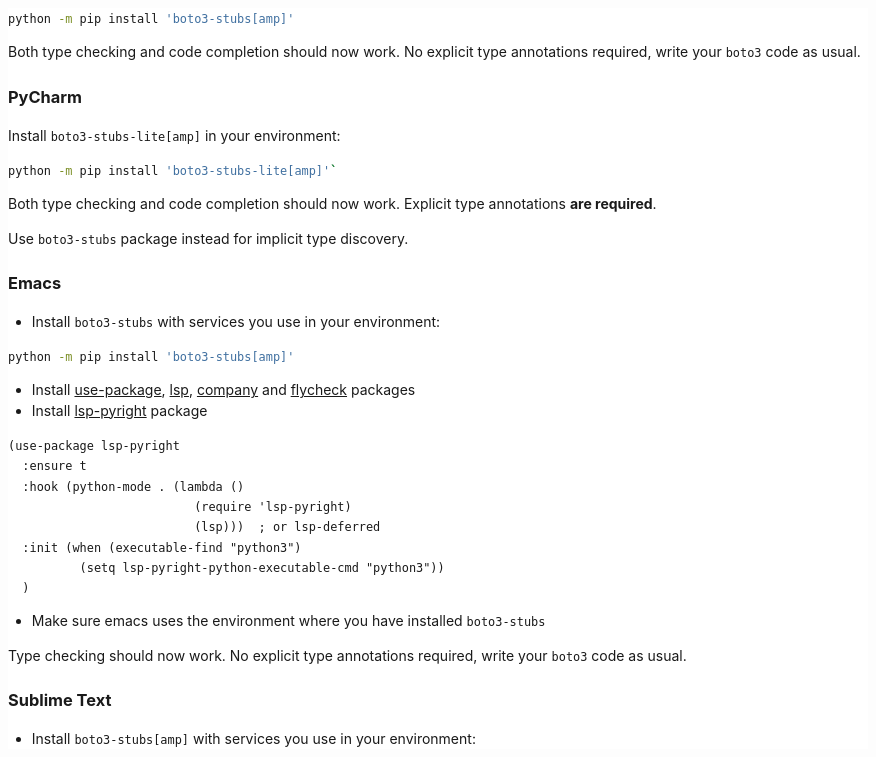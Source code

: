 ```bash
python -m pip install 'boto3-stubs[amp]'
```

Both type checking and code completion should now work. No explicit type
annotations required, write your `boto3` code as usual.

<a id="pycharm"></a>

### PyCharm

Install `boto3-stubs-lite[amp]` in your environment:

```bash
python -m pip install 'boto3-stubs-lite[amp]'`
```

Both type checking and code completion should now work. Explicit type
annotations **are required**.

Use `boto3-stubs` package instead for implicit type discovery.

<a id="emacs"></a>

### Emacs

- Install `boto3-stubs` with services you use in your environment:

```bash
python -m pip install 'boto3-stubs[amp]'
```

- Install [use-package](https://github.com/jwiegley/use-package),
  [lsp](https://github.com/emacs-lsp/lsp-mode/),
  [company](https://github.com/company-mode/company-mode) and
  [flycheck](https://github.com/flycheck/flycheck) packages
- Install [lsp-pyright](https://github.com/emacs-lsp/lsp-pyright) package

```elisp
(use-package lsp-pyright
  :ensure t
  :hook (python-mode . (lambda ()
                          (require 'lsp-pyright)
                          (lsp)))  ; or lsp-deferred
  :init (when (executable-find "python3")
          (setq lsp-pyright-python-executable-cmd "python3"))
  )
```

- Make sure emacs uses the environment where you have installed `boto3-stubs`

Type checking should now work. No explicit type annotations required, write
your `boto3` code as usual.

<a id="sublime-text"></a>

### Sublime Text

- Install `boto3-stubs[amp]` with services you use in your environment:
